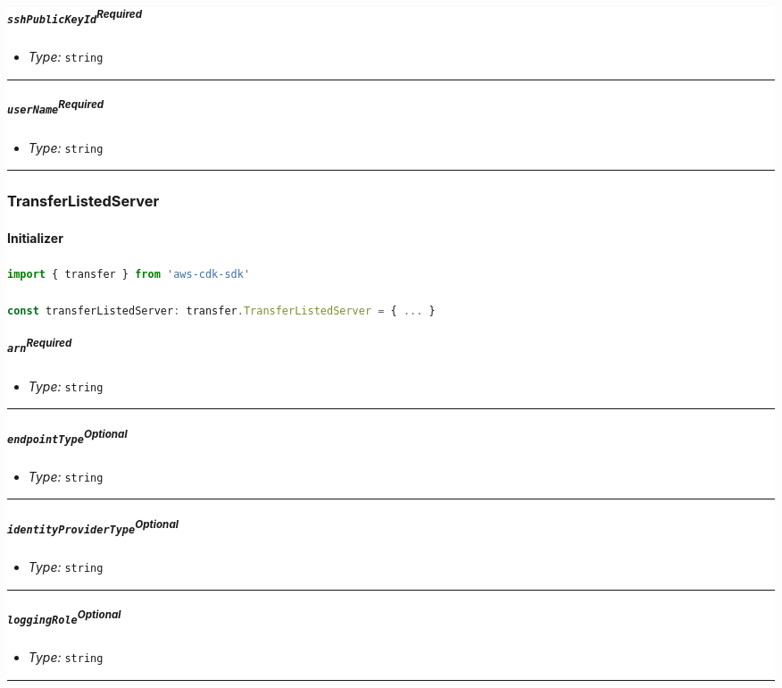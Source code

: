 
##### `sshPublicKeyId`<sup>Required</sup> <a name="aws-cdk-sdk.transfer.TransferImportSshPublicKeyResponse.property.sshPublicKeyId"></a>

- *Type:* `string`

---

##### `userName`<sup>Required</sup> <a name="aws-cdk-sdk.transfer.TransferImportSshPublicKeyResponse.property.userName"></a>

- *Type:* `string`

---

### TransferListedServer <a name="aws-cdk-sdk.transfer.TransferListedServer"></a>

#### Initializer <a name="[object Object].Initializer"></a>

```typescript
import { transfer } from 'aws-cdk-sdk'

const transferListedServer: transfer.TransferListedServer = { ... }
```

##### `arn`<sup>Required</sup> <a name="aws-cdk-sdk.transfer.TransferListedServer.property.arn"></a>

- *Type:* `string`

---

##### `endpointType`<sup>Optional</sup> <a name="aws-cdk-sdk.transfer.TransferListedServer.property.endpointType"></a>

- *Type:* `string`

---

##### `identityProviderType`<sup>Optional</sup> <a name="aws-cdk-sdk.transfer.TransferListedServer.property.identityProviderType"></a>

- *Type:* `string`

---

##### `loggingRole`<sup>Optional</sup> <a name="aws-cdk-sdk.transfer.TransferListedServer.property.loggingRole"></a>

- *Type:* `string`

---
